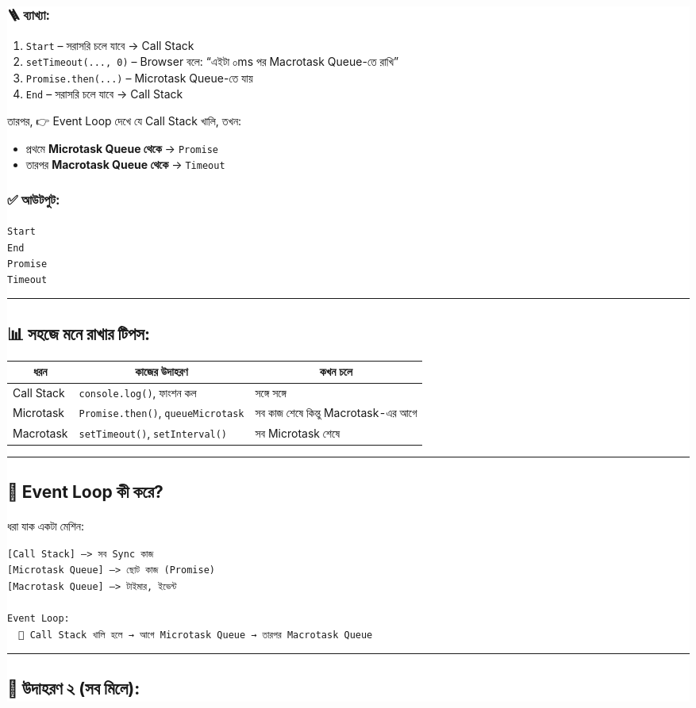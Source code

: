 ### 🪜 ব্যাখ্যা:

1. `Start` – সরাসরি চলে যাবে → Call Stack
2. `setTimeout(..., 0)` – Browser বলে: “এইটা ০ms পর Macrotask Queue-তে রাখি”
3. `Promise.then(...)` – Microtask Queue-তে যায়
4. `End` – সরাসরি চলে যাবে → Call Stack

তারপর,
👉 Event Loop দেখে যে Call Stack খালি, তখন:

- প্রথমে **Microtask Queue থেকে** → `Promise`
- তারপর **Macrotask Queue থেকে** → `Timeout`

### ✅ আউটপুট:

```
Start
End
Promise
Timeout
```

---

## 📊 সহজে মনে রাখার টিপস:

| ধরন        | কাজের উদাহরণ                       | কখন চলে                             |
| ---------- | ---------------------------------- | ----------------------------------- |
| Call Stack | `console.log()`, ফাংশন কল          | সঙ্গে সঙ্গে                         |
| Microtask  | `Promise.then()`, `queueMicrotask` | সব কাজ শেষে কিন্তু Macrotask-এর আগে |
| Macrotask  | `setTimeout()`, `setInterval()`    | সব Microtask শেষে                   |

---

## 🔄 Event Loop কী করে?

ধরা যাক একটা মেশিন:

```
[Call Stack] —> সব Sync কাজ
[Microtask Queue] —> ছোট কাজ (Promise)
[Macrotask Queue] —> টাইমার, ইভেন্ট

Event Loop:
  🔁 Call Stack খালি হলে → আগে Microtask Queue → তারপর Macrotask Queue
```

---

## 📌 উদাহরণ ২ (সব মিলে):
